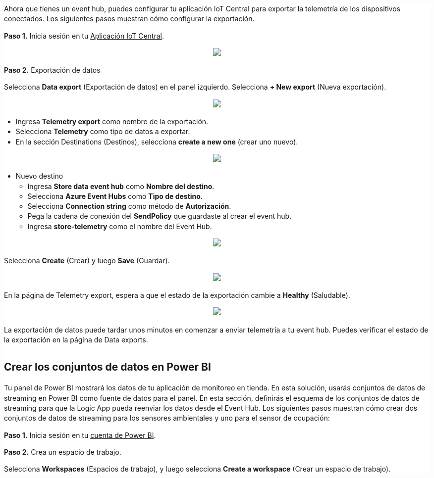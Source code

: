 Ahora que tienes un event hub, puedes configurar tu aplicación IoT Central para exportar la telemetría de los dispositivos conectados. Los siguientes pasos muestran cómo configurar la exportación.

**Paso 1.** Inicia sesión en tu [Aplicación IoT Central](https://apps.azureiotcentral.com/home).

<div align="center"><img width={800} src="https://files.seeedstudio.com/wiki/k1100_powerbi/16.png" /></div>

**Paso 2.** Exportación de datos

Selecciona **Data export** (Exportación de datos) en el panel izquierdo. Selecciona **+ New export** (Nueva exportación).

<div align="center"><img width={800} src="https://files.seeedstudio.com/wiki/k1100_powerbi/18.png" /></div>

- Ingresa **Telemetry export** como nombre de la exportación.
- Selecciona **Telemetry** como tipo de datos a exportar.
- En la sección Destinations (Destinos), selecciona **create a new one** (crear uno nuevo).

<div align="center"><img width={800} src="https://files.seeedstudio.com/wiki/k1100_powerbi/19.png" /></div>

- Nuevo destino
  - Ingresa **Store data event hub** como **Nombre del destino**.
  - Selecciona **Azure Event Hubs** como **Tipo de destino**.
  - Selecciona **Connection string** como método de **Autorización**.
  - Pega la cadena de conexión del **SendPolicy** que guardaste al crear el event hub.
  - Ingresa **store-telemetry** como el nombre del Event Hub.

<div align="center"><img width={800} src="https://files.seeedstudio.com/wiki/k1100_powerbi/20.png" /></div>

Selecciona **Create** (Crear) y luego **Save** (Guardar).

<div align="center"><img width={800} src="https://files.seeedstudio.com/wiki/k1100_powerbi/21.png" /></div>

En la página de Telemetry export, espera a que el estado de la exportación cambie a **Healthy** (Saludable).

<div align="center"><img width={800} src="https://files.seeedstudio.com/wiki/k1100_powerbi/22.png" /></div>

La exportación de datos puede tardar unos minutos en comenzar a enviar telemetría a tu event hub. Puedes verificar el estado de la exportación en la página de Data exports.

## Crear los conjuntos de datos en Power BI

Tu panel de Power BI mostrará los datos de tu aplicación de monitoreo en tienda. En esta solución, usarás conjuntos de datos de streaming en Power BI como fuente de datos para el panel. En esta sección, definirás el esquema de los conjuntos de datos de streaming para que la Logic App pueda reenviar los datos desde el Event Hub. Los siguientes pasos muestran cómo crear dos conjuntos de datos de streaming para los sensores ambientales y uno para el sensor de ocupación:

**Paso 1.** Inicia sesión en tu [cuenta de Power BI](https://app.powerbi.com/).

**Paso 2.** Crea un espacio de trabajo.

Selecciona **Workspaces** (Espacios de trabajo), y luego selecciona **Create a workspace** (Crear un espacio de trabajo).
